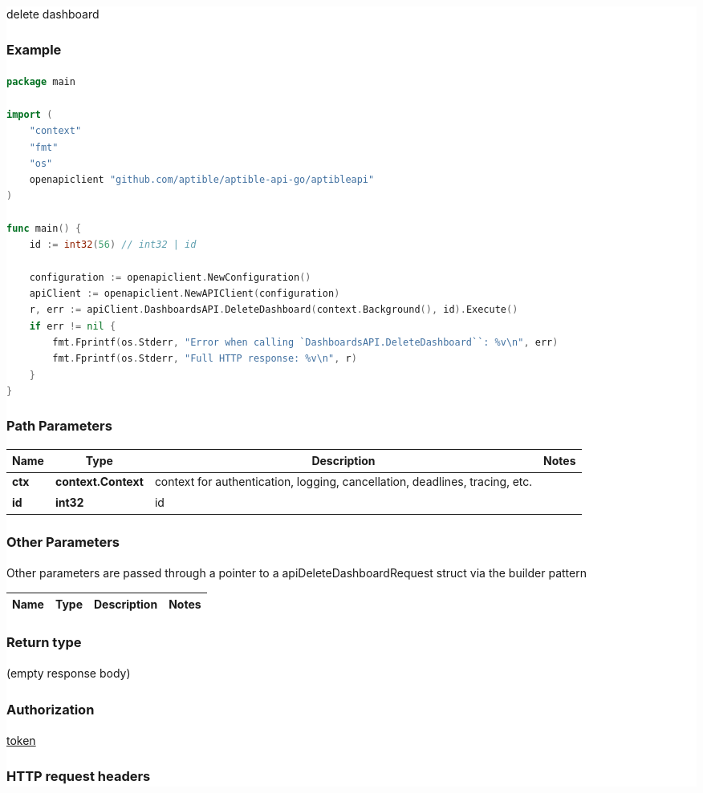 delete dashboard

### Example

```go
package main

import (
	"context"
	"fmt"
	"os"
	openapiclient "github.com/aptible/aptible-api-go/aptibleapi"
)

func main() {
	id := int32(56) // int32 | id

	configuration := openapiclient.NewConfiguration()
	apiClient := openapiclient.NewAPIClient(configuration)
	r, err := apiClient.DashboardsAPI.DeleteDashboard(context.Background(), id).Execute()
	if err != nil {
		fmt.Fprintf(os.Stderr, "Error when calling `DashboardsAPI.DeleteDashboard``: %v\n", err)
		fmt.Fprintf(os.Stderr, "Full HTTP response: %v\n", r)
	}
}
```

### Path Parameters


Name | Type | Description  | Notes
------------- | ------------- | ------------- | -------------
**ctx** | **context.Context** | context for authentication, logging, cancellation, deadlines, tracing, etc.
**id** | **int32** | id | 

### Other Parameters

Other parameters are passed through a pointer to a apiDeleteDashboardRequest struct via the builder pattern


Name | Type | Description  | Notes
------------- | ------------- | ------------- | -------------


### Return type

 (empty response body)

### Authorization

[token](../README.md#token)

### HTTP request headers
